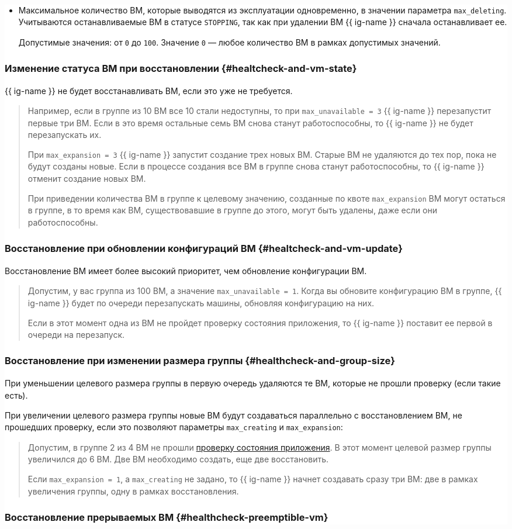 * Максимальное количество ВМ, которые выводятся из эксплуатации одновременно, в значении параметра `max_deleting`. Учитываются останавливаемые ВМ в статусе `STOPPING`, так как при удалении ВМ {{ ig-name }} сначала останавливает ее.

  Допустимые значения: от `0` до `100`. Значение `0` — любое количество ВМ в рамках допустимых значений.

### Изменение статуса ВМ при восстановлении {#healtcheck-and-vm-state}

{{ ig-name }} не будет восстанавливать ВМ, если это уже не требуется.

> Например, если в группе из 10 ВМ все 10 стали недоступны, то при `max_unavailable = 3` {{ ig-name }} перезапустит первые три ВМ. Если в это время остальные семь ВМ снова станут работоспособны, то {{ ig-name }} не будет перезапускать их.
>
> При `max_expansion = 3` {{ ig-name }} запустит создание трех новых ВМ. Старые ВМ не удаляются до тех пор, пока не будут созданы новые. Если в процессе создания все ВМ в группе снова станут работоспособны, то {{ ig-name }} отменит создание новых ВМ.
>
> При приведении количества ВМ в группе к целевому значению, созданные по квоте `max_expansion` ВМ могут остаться в группе, в то время как ВМ, существовавшие в группе до этого, могут быть удалены, даже если они работоспособны.

### Восстановление при обновлении конфигураций ВМ {#healtcheck-and-vm-update}

Восстановление ВМ имеет более высокий приоритет, чем обновление конфигурации ВМ.

> Допустим, у вас группа из 100 ВМ, а значение `max_unavailable = 1`. Когда вы обновите конфигурацию ВМ в группе, {{ ig-name }} будет по очереди перезапускать машины, обновляя конфигурацию на них.
>
> Если в этот момент одна из ВМ не пройдет проверку состояния приложения, то {{ ig-name }} поставит ее первой в очереди на перезапуск.

### Восстановление при изменении размера группы {#healthcheck-and-group-size}

При уменьшении целевого размера группы в первую очередь удаляются те ВМ, которые не прошли проверку (если такие есть).

При увеличении целевого размера группы новые ВМ будут создаваться параллельно с восстановлением ВМ, не прошедших проверку, если это позволяют параметры `max_creating` и `max_expansion`:

> Допустим, в группе 2 из 4 ВМ не прошли [проверку состояния приложения](#functional-healthcheck). В этот момент целевой размер группы увеличился до 6 ВМ. Две ВМ необходимо создать, еще две восстановить.
>
> Если `max_expansion = 1`, а `max_creating` не задано, то {{ ig-name }} начнет создавать сразу три ВМ: две в рамках увеличения группы, одну в рамках восстановления.

### Восстановление прерываемых ВМ {#healthcheck-preemptible-vm}
